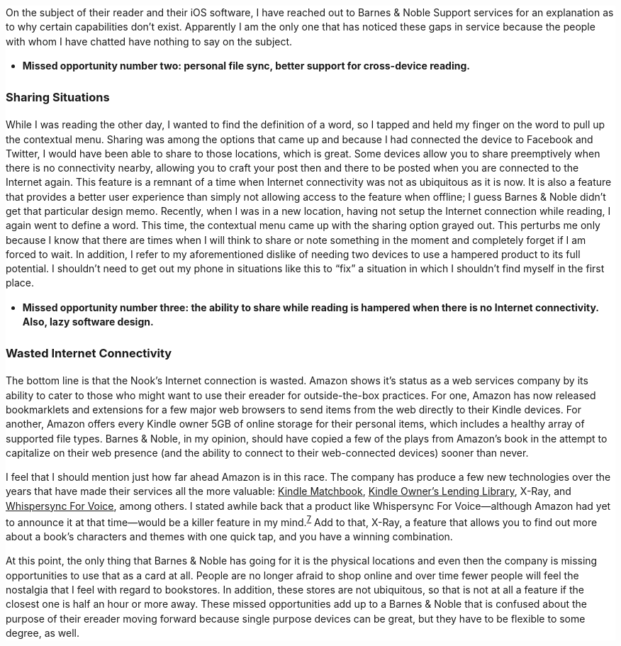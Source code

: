 <p>On the subject of their reader and their iOS software, I have reached out to Barnes &amp; Noble Support services for an explanation as to why certain capabilities don&#8217;t exist. Apparently I am the only one that has noticed these gaps in service because the people with whom I have chatted have nothing to say on the subject.</p>

<ul><li><strong>Missed opportunity number two: personal file sync, better support for cross-device reading.</strong></li>
</ul><h3>Sharing Situations</h3>

<p>While I was reading the other day, I wanted to find the definition of a word, so I tapped and held my finger on the word to pull up the contextual menu. Sharing was among the options that came up and because I had connected the device to Facebook and Twitter, I would have been able to share to those locations, which is great. Some devices allow you to share preemptively when there is no connectivity nearby, allowing you to craft your post then and there to be posted when you are connected to the Internet again. This feature is a remnant of a time when Internet connectivity was not as ubiquitous as it is now. It is also a feature that provides a better user experience than simply not allowing access to the feature when offline; I guess Barnes &amp; Noble didn&#8217;t get that particular design memo. Recently, when I was in a new location, having not setup the Internet connection while reading, I again went to define a word. This time, the contextual menu came up with the sharing option grayed out. This perturbs me only because I know that there are times when I will think to share or note something in the moment and completely forget if I am forced to wait. In addition, I refer to my aforementioned dislike of needing two devices to use a hampered product to its full potential. I shouldn&#8217;t need to get out my phone in situations like this to &#8220;fix&#8221; a situation in which I shouldn&#8217;t find myself in the first place.</p>

<ul><li><strong>Missed opportunity number three: the ability to share while reading is hampered when there is no Internet connectivity. Also, lazy software design.</strong></li>
</ul><h3>Wasted Internet Connectivity</h3>

<p>The bottom line is that the Nook&#8217;s Internet connection is wasted. Amazon shows it&#8217;s status as a web services company by its ability to cater to those who might want to use their ereader for outside-the-box practices. For one, Amazon has now released bookmarklets and extensions for a few major web browsers to send items from the web directly to their Kindle devices. For another, Amazon offers every Kindle owner 5GB of online storage for their personal items, which includes a healthy array of supported file types. Barnes &amp; Noble, in my opinion, should have copied a few of the plays from Amazon&#8217;s book in the attempt to capitalize on their web presence (and the ability to connect to their web-connected devices) sooner than never.</p>

<p>I feel that I should mention just how far ahead Amazon is in this race. The company has produce a few new technologies over the years that have made their services all the more valuable: <a href="https://www.amazon.com/gp/digital/ep-landing-page?ie=UTF8&amp;*Version*=1&amp;*entries*=0" title="Kindle Matchbook - Amazon.com">Kindle Matchbook</a>, <a href="http://www.amazon.com/gp/feature.html?ie=UTF8&amp;docId=1000739811" title="Kindle Owners' Lending Library - Amazon.com">Kindle Owner&#8217;s Lending Library</a>, X-Ray, and <a href="http://www.amazon.com/gp/feature.html?ie=UTF8&amp;docId=1000827761" title="Whispersync For Voice - Amazon.com">Whispersync For Voice</a>, among others. I stated awhile back that a product like Whispersync For Voice—although Amazon had yet to announce it at that time—would be a killer feature in my mind.<sup id="fnref:p69487157998-7"><a href="#fn:p69487157998-7" rel="footnote">7</a></sup> Add to that, X-Ray, a feature that allows you to find out more about a book&#8217;s characters and themes with one quick tap, and you have a winning combination.</p>

<p>At this point, the only thing that Barnes &amp; Noble has going for it is the physical locations and even then the company is missing opportunities to use that as a card at all. People are no longer afraid to shop online and over time fewer people will feel the nostalgia that I feel with regard to bookstores. In addition, these stores are not ubiquitous, so that is not at all a feature if the closest one is half an hour or more away. These missed opportunities add up to a Barnes &amp; Noble that is confused about the purpose of their ereader moving forward because single purpose devices can be great, but they have to be flexible to some degree, as well.</p>
